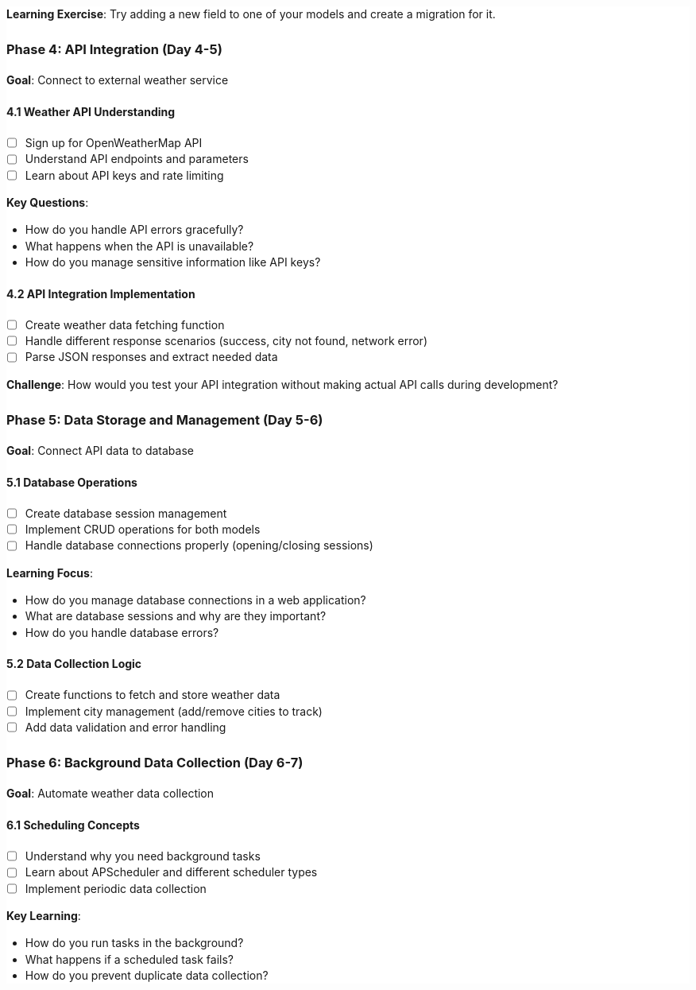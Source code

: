 **Learning Exercise**:
Try adding a new field to one of your models and create a migration for it.

### Phase 4: API Integration (Day 4-5)
**Goal**: Connect to external weather service

#### 4.1 Weather API Understanding
- [ ] Sign up for OpenWeatherMap API
- [ ] Understand API endpoints and parameters
- [ ] Learn about API keys and rate limiting

**Key Questions**:
- How do you handle API errors gracefully?
- What happens when the API is unavailable?
- How do you manage sensitive information like API keys?

#### 4.2 API Integration Implementation
- [ ] Create weather data fetching function
- [ ] Handle different response scenarios (success, city not found, network error)
- [ ] Parse JSON responses and extract needed data

**Challenge**: 
How would you test your API integration without making actual API calls during development?

### Phase 5: Data Storage and Management (Day 5-6)
**Goal**: Connect API data to database

#### 5.1 Database Operations
- [ ] Create database session management
- [ ] Implement CRUD operations for both models
- [ ] Handle database connections properly (opening/closing sessions)

**Learning Focus**:
- How do you manage database connections in a web application?
- What are database sessions and why are they important?
- How do you handle database errors?

#### 5.2 Data Collection Logic
- [ ] Create functions to fetch and store weather data
- [ ] Implement city management (add/remove cities to track)
- [ ] Add data validation and error handling

### Phase 6: Background Data Collection (Day 6-7)
**Goal**: Automate weather data collection

#### 6.1 Scheduling Concepts
- [ ] Understand why you need background tasks
- [ ] Learn about APScheduler and different scheduler types
- [ ] Implement periodic data collection

**Key Learning**:
- How do you run tasks in the background?
- What happens if a scheduled task fails?
- How do you prevent duplicate data collection?
